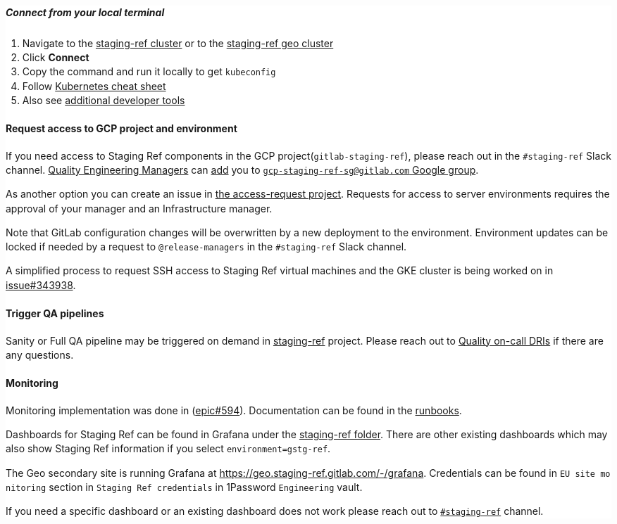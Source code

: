 ##### Connect from your local terminal

1. Navigate to the [staging-ref cluster](https://console.cloud.google.com/kubernetes/clusters/details/us-east1-c/staging-ref-3k-hybrid-us/details?project=gitlab-staging-ref&cloudshell=false) or to the [staging-ref geo cluster](https://console.cloud.google.com/kubernetes/clusters/details/europe-west6-c/staging-ref-3k-hybrid-eu/details?cloudshell=false&project=gitlab-staging-ref)
1. Click **Connect**
1. Copy the command and run it locally to get `kubeconfig`
1. Follow [Kubernetes cheat sheet](https://docs.gitlab.com/charts/troubleshooting/kubernetes_cheat_sheet.html#gitlab-specific-kubernetes-information)
1. Also see [additional developer tools](https://docs.gitlab.com/charts/development/environment_setup.html#additional-developer-tools)

#### Request access to GCP project and environment

If you need access to Staging Ref components in the GCP project(`gitlab-staging-ref`), please reach out in the `#staging-ref` Slack channel. [Quality Engineering Managers](/handbook/engineering/quality#management-team) can [add](https://support.google.com/groups/answer/2465464?hl=en) you to [`gcp-staging-ref-sg@gitlab.com` Google group](https://groups.google.com/a/gitlab.com/g/gcp-staging-ref-sg/members).

As another option you can create an issue in [the access-request project](https://gitlab.com/gitlab-com/team-member-epics/access-requests/-/issues/new?issuable_template=Individual_Bulk_Access_Request). Requests for access to server environments requires the approval of your manager and an Infrastructure manager.

Note that GitLab configuration changes will be overwritten by a new deployment to the environment. Environment updates can be locked if needed by a request to `@release-managers` in the `#staging-ref` Slack channel.

A simplified process to request SSH access to Staging Ref virtual machines and the GKE cluster is being worked on in [issue#343938](https://gitlab.com/gitlab-org/gitlab/-/issues/343938).

#### Trigger QA pipelines

Sanity or Full QA pipeline may be triggered on demand in [staging-ref](https://ops.gitlab.net/gitlab-org/quality/staging-ref/-/pipeline_schedules) project. Please reach out to [Quality on-call DRIs](/handbook/engineering/infrastructure/test-platform/oncall-rotation/#schedule) if there are any questions.

#### Monitoring

Monitoring implementation was done in ([epic#594](https://gitlab.com/groups/gitlab-com/gl-infra/-/epics/594)). Documentation can be found in the [runbooks](https://gitlab.com/gitlab-com/runbooks/-/blob/master/docs/staging-ref/get-monitoring-setup.md).

Dashboards for Staging Ref can be found in Grafana under the [staging-ref folder](https://dashboards.gitlab.net/d/Fyic5Wanz/server-performance?orgId=1). There are other existing dashboards which may also show Staging Ref information if you select `environment=gstg-ref`.

The Geo secondary site is running Grafana at <https://geo.staging-ref.gitlab.com/-/grafana>. Credentials can be found in `EU site monitoring` section in `Staging Ref credentials` in 1Password `Engineering` vault.

If you need a specific dashboard or an existing dashboard does not work please reach out to [`#staging-ref`](https://gitlab.slack.com/archives/C02LN0K1N3Y) channel.
